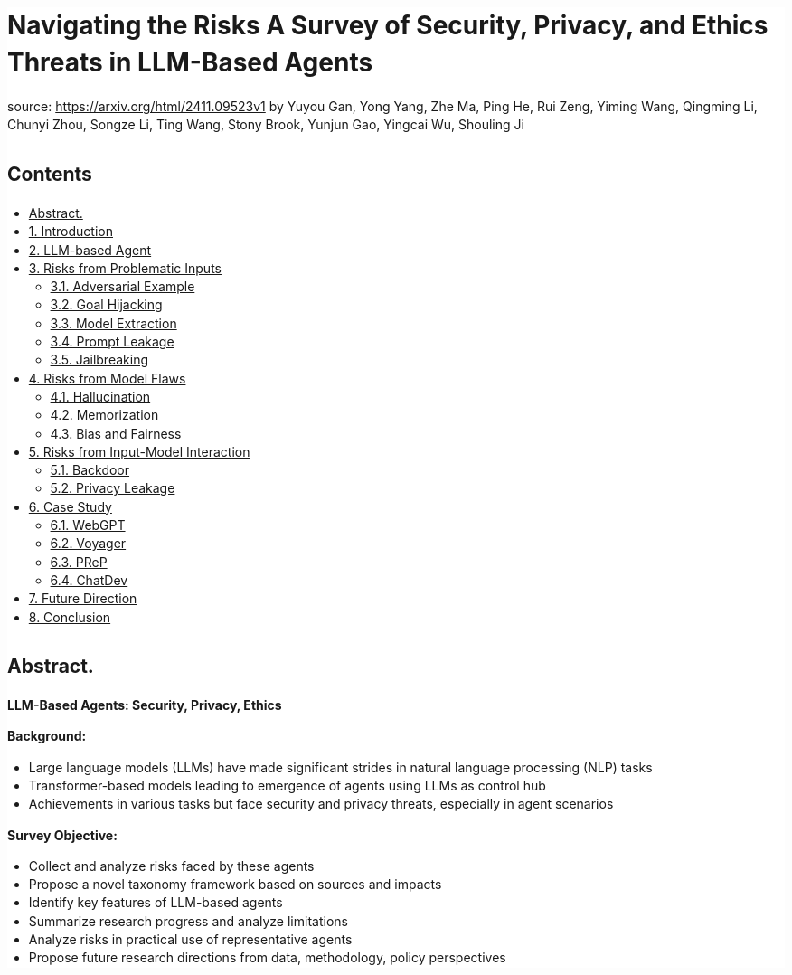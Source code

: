 # Navigating the Risks A Survey of Security, Privacy, and Ethics Threats in LLM-Based Agents

source: https://arxiv.org/html/2411.09523v1
by Yuyou Gan, Yong Yang, Zhe Ma, Ping He, Rui Zeng, Yiming Wang, Qingming Li, Chunyi Zhou, Songze Li, Ting Wang, Stony Brook, Yunjun Gao, Yingcai Wu, Shouling Ji 

## Contents
- [Abstract.](#abstract)
- [1. Introduction](#1-introduction)
- [2. LLM-based Agent](#2-llm-based-agent)
- [3. Risks from Problematic Inputs](#3-risks-from-problematic-inputs)
  - [3.1. Adversarial Example](#31-adversarial-example)
  - [3.2. Goal Hijacking](#32-goal-hijacking)
  - [3.3. Model Extraction](#33-model-extraction)
  - [3.4. Prompt Leakage](#34-prompt-leakage)
  - [3.5. Jailbreaking](#35-jailbreaking)
- [4. Risks from Model Flaws](#4-risks-from-model-flaws)
  - [4.1. Hallucination](#41-hallucination)
  - [4.2. Memorization](#42-memorization)
  - [4.3. Bias and Fairness](#43-bias-and-fairness)
- [5. Risks from Input-Model Interaction](#5-risks-from-input-model-interaction)
  - [5.1. Backdoor](#51-backdoor)
  - [5.2. Privacy Leakage](#52-privacy-leakage)
- [6. Case Study](#6-case-study)
  - [6.1. WebGPT](#61-webgpt)
  - [6.2. Voyager](#62-voyager)
  - [6.3. PReP](#63-prep)
  - [6.4. ChatDev](#64-chatdev)
- [7. Future Direction](#7-future-direction)
- [8. Conclusion](#8-conclusion)

## Abstract.

**LLM-Based Agents: Security, Privacy, Ethics**

**Background:**
- Large language models (LLMs) have made significant strides in natural language processing (NLP) tasks
- Transformer-based models leading to emergence of agents using LLMs as control hub
- Achievements in various tasks but face security and privacy threats, especially in agent scenarios

**Survey Objective:**
- Collect and analyze risks faced by these agents
- Propose a novel taxonomy framework based on sources and impacts
- Identify key features of LLM-based agents
- Summarize research progress and analyze limitations
- Analyze risks in practical use of representative agents
- Propose future research directions from data, methodology, policy perspectives
